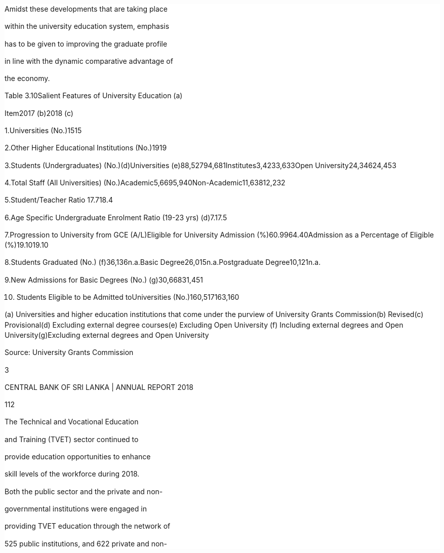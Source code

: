 Amidst these developments that are taking place

within the university education system, emphasis

has to be given to improving the graduate profile

in line with the dynamic comparative advantage of

the economy.

Table 3.10Salient Features of University Education (a)

Item2017 (b)2018 (c)

1.Universities (No.)1515

2.Other Higher Educational Institutions (No.)1919

3.Students (Undergraduates) (No.)(d)Universities (e)88,52794,681Institutes3,4233,633Open University24,34624,453

4.Total Staff (All Universities) (No.)Academic5,6695,940Non-Academic11,63812,232

5.Student/Teacher Ratio 17.718.4

6.Age Specific Undergraduate Enrolment Ratio (19-23 yrs) (d)7.17.5

7.Progression to University from GCE (A/L)Eligible for University Admission (%)60.9964.40Admission as a Percentage of Eligible (%)19.1019.10

8.Students Graduated (No.) (f)36,136n.a.Basic Degree26,015n.a.Postgraduate Degree10,121n.a.

9.New Admissions for Basic Degrees (No.) (g)30,66831,451

10. Students Eligible to be Admitted toUniversities (No.)160,517163,160

(a) Universities and higher education institutions that come under the purview of University Grants Commission(b) Revised(c) Provisional(d) Excluding external degree courses(e) Excluding Open University (f) Including external degrees and Open University(g)Excluding external degrees and Open University

Source: University Grants Commission

3

CENTRAL BANK OF SRI LANKA | ANNUAL REPORT 2018

112

The Technical and Vocational Education

and Training (TVET) sector continued to

provide education opportunities to enhance

skill levels of the workforce during 2018.

Both the public sector and the private and non-

governmental institutions were engaged in

providing TVET education through the network of

525 public institutions, and 622 private and non-
